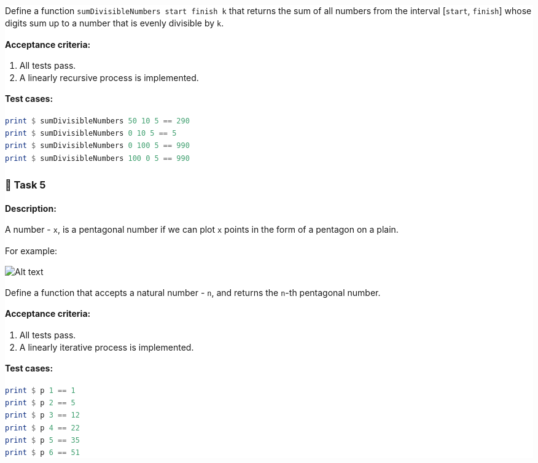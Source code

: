 Define a function `sumDivisibleNumbers start finish k` that returns the sum of all numbers from the interval [`start`, `finish`] whose digits sum up to a number that is evenly divisible by `k`.

**Acceptance criteria:**

1. All tests pass.
2. A linearly recursive process is implemented.

**Test cases:**

```haskell
print $ sumDivisibleNumbers 50 10 5 == 290
print $ sumDivisibleNumbers 0 10 5 == 5
print $ sumDivisibleNumbers 0 100 5 == 990
print $ sumDivisibleNumbers 100 0 5 == 990
```

### 🌟 Task 5

**Description:**

A number - `x`, is a pentagonal number if we can plot `x` points in the form of a pentagon on a plain.

For example:

![Alt text](assets/pentagon.png?raw=true "pentagon")

Define a function that accepts a natural number - `n`, and returns the `n`-th pentagonal number.

**Acceptance criteria:**

1. All tests pass.
2. A linearly iterative process is implemented.

**Test cases:**

```haskell
print $ p 1 == 1
print $ p 2 == 5
print $ p 3 == 12
print $ p 4 == 22
print $ p 5 == 35
print $ p 6 == 51
```